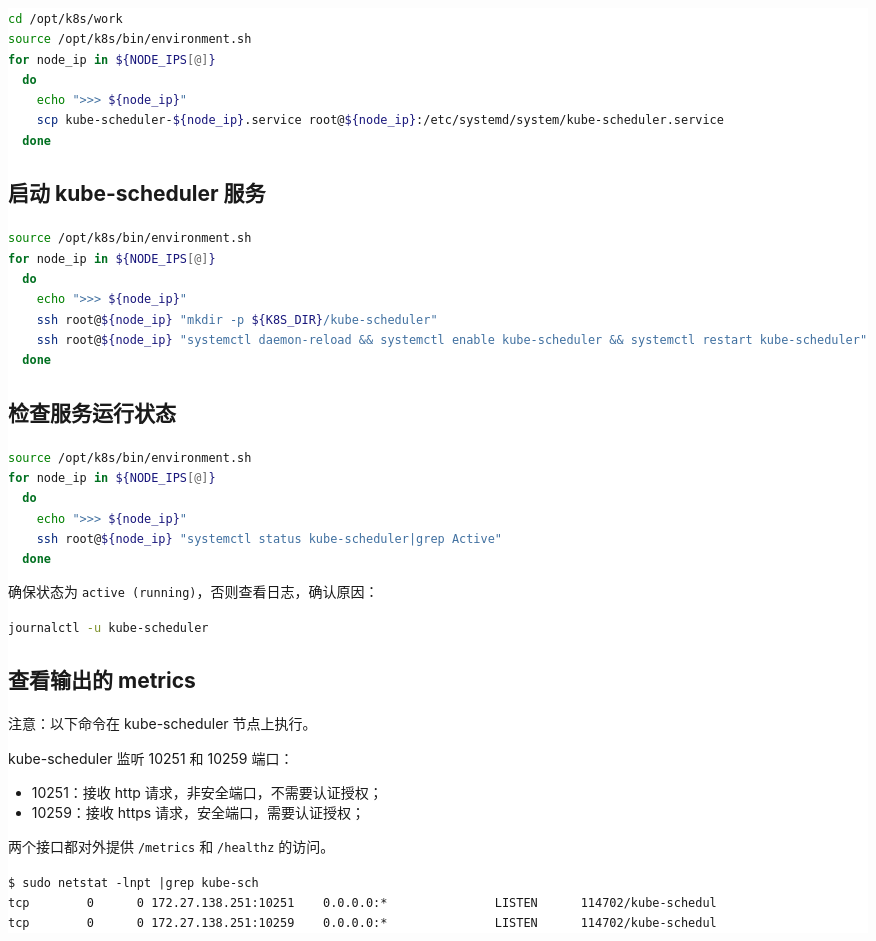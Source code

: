 ``` bash
cd /opt/k8s/work
source /opt/k8s/bin/environment.sh
for node_ip in ${NODE_IPS[@]}
  do
    echo ">>> ${node_ip}"
    scp kube-scheduler-${node_ip}.service root@${node_ip}:/etc/systemd/system/kube-scheduler.service
  done
```

## 启动 kube-scheduler 服务

``` bash
source /opt/k8s/bin/environment.sh
for node_ip in ${NODE_IPS[@]}
  do
    echo ">>> ${node_ip}"
    ssh root@${node_ip} "mkdir -p ${K8S_DIR}/kube-scheduler"
    ssh root@${node_ip} "systemctl daemon-reload && systemctl enable kube-scheduler && systemctl restart kube-scheduler"
  done
```

## 检查服务运行状态

``` bash
source /opt/k8s/bin/environment.sh
for node_ip in ${NODE_IPS[@]}
  do
    echo ">>> ${node_ip}"
    ssh root@${node_ip} "systemctl status kube-scheduler|grep Active"
  done
```

确保状态为 `active (running)`，否则查看日志，确认原因：

``` bash
journalctl -u kube-scheduler
```

## 查看输出的 metrics

注意：以下命令在 kube-scheduler 节点上执行。

kube-scheduler 监听 10251 和 10259 端口：
+ 10251：接收 http 请求，非安全端口，不需要认证授权；
+ 10259：接收 https 请求，安全端口，需要认证授权；

两个接口都对外提供 `/metrics` 和 `/healthz` 的访问。

```
$ sudo netstat -lnpt |grep kube-sch
tcp        0      0 172.27.138.251:10251    0.0.0.0:*               LISTEN      114702/kube-schedul
tcp        0      0 172.27.138.251:10259    0.0.0.0:*               LISTEN      114702/kube-schedul
```
